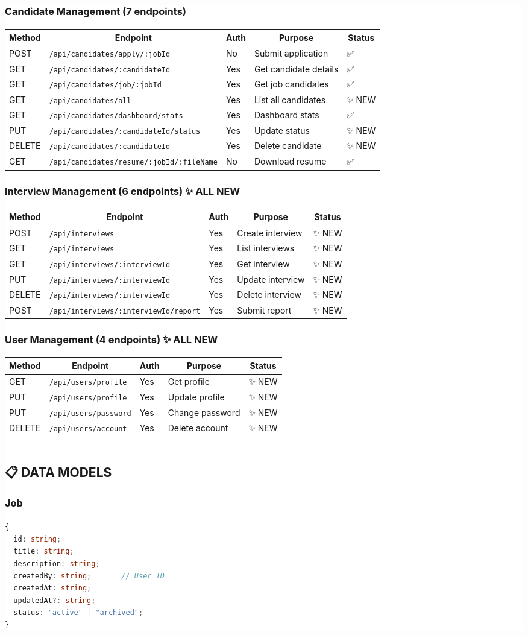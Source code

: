 ### Candidate Management (7 endpoints)
| Method | Endpoint | Auth | Purpose | Status |
|--------|----------|------|---------|--------|
| POST | `/api/candidates/apply/:jobId` | No | Submit application | ✅ |
| GET | `/api/candidates/:candidateId` | Yes | Get candidate details | ✅ |
| GET | `/api/candidates/job/:jobId` | Yes | Get job candidates | ✅ |
| GET | `/api/candidates/all` | Yes | List all candidates | ✨ NEW |
| GET | `/api/candidates/dashboard/stats` | Yes | Dashboard stats | ✅ |
| PUT | `/api/candidates/:candidateId/status` | Yes | Update status | ✨ NEW |
| DELETE | `/api/candidates/:candidateId` | Yes | Delete candidate | ✨ NEW |
| GET | `/api/candidates/resume/:jobId/:fileName` | No | Download resume | ✅ |

### Interview Management (6 endpoints) ✨ ALL NEW
| Method | Endpoint | Auth | Purpose | Status |
|--------|----------|------|---------|--------|
| POST | `/api/interviews` | Yes | Create interview | ✨ NEW |
| GET | `/api/interviews` | Yes | List interviews | ✨ NEW |
| GET | `/api/interviews/:interviewId` | Yes | Get interview | ✨ NEW |
| PUT | `/api/interviews/:interviewId` | Yes | Update interview | ✨ NEW |
| DELETE | `/api/interviews/:interviewId` | Yes | Delete interview | ✨ NEW |
| POST | `/api/interviews/:interviewId/report` | Yes | Submit report | ✨ NEW |

### User Management (4 endpoints) ✨ ALL NEW
| Method | Endpoint | Auth | Purpose | Status |
|--------|----------|------|---------|--------|
| GET | `/api/users/profile` | Yes | Get profile | ✨ NEW |
| PUT | `/api/users/profile` | Yes | Update profile | ✨ NEW |
| PUT | `/api/users/password` | Yes | Change password | ✨ NEW |
| DELETE | `/api/users/account` | Yes | Delete account | ✨ NEW |

---

## 📋 DATA MODELS

### Job
```typescript
{
  id: string;
  title: string;
  description: string;
  createdBy: string;       // User ID
  createdAt: string;
  updatedAt?: string;
  status: "active" | "archived";
}
```
